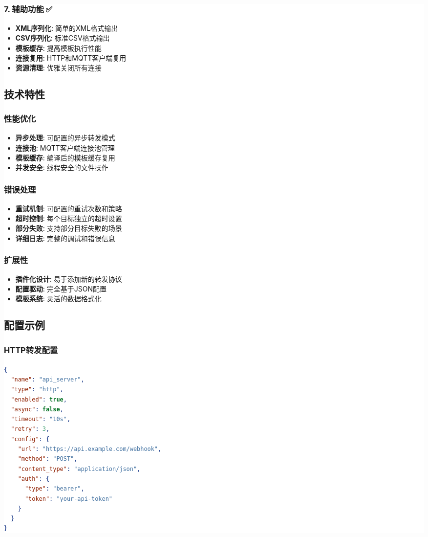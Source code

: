 ### 7. 辅助功能 ✅
- **XML序列化**: 简单的XML格式输出
- **CSV序列化**: 标准CSV格式输出
- **模板缓存**: 提高模板执行性能
- **连接复用**: HTTP和MQTT客户端复用
- **资源清理**: 优雅关闭所有连接

## 技术特性

### 性能优化
- **异步处理**: 可配置的异步转发模式
- **连接池**: MQTT客户端连接池管理
- **模板缓存**: 编译后的模板缓存复用
- **并发安全**: 线程安全的文件操作

### 错误处理
- **重试机制**: 可配置的重试次数和策略
- **超时控制**: 每个目标独立的超时设置
- **部分失败**: 支持部分目标失败的场景
- **详细日志**: 完整的调试和错误信息

### 扩展性
- **插件化设计**: 易于添加新的转发协议
- **配置驱动**: 完全基于JSON配置
- **模板系统**: 灵活的数据格式化

## 配置示例

### HTTP转发配置
```json
{
  "name": "api_server",
  "type": "http",
  "enabled": true,
  "async": false,
  "timeout": "10s",
  "retry": 3,
  "config": {
    "url": "https://api.example.com/webhook",
    "method": "POST",
    "content_type": "application/json",
    "auth": {
      "type": "bearer",
      "token": "your-api-token"
    }
  }
}
```
